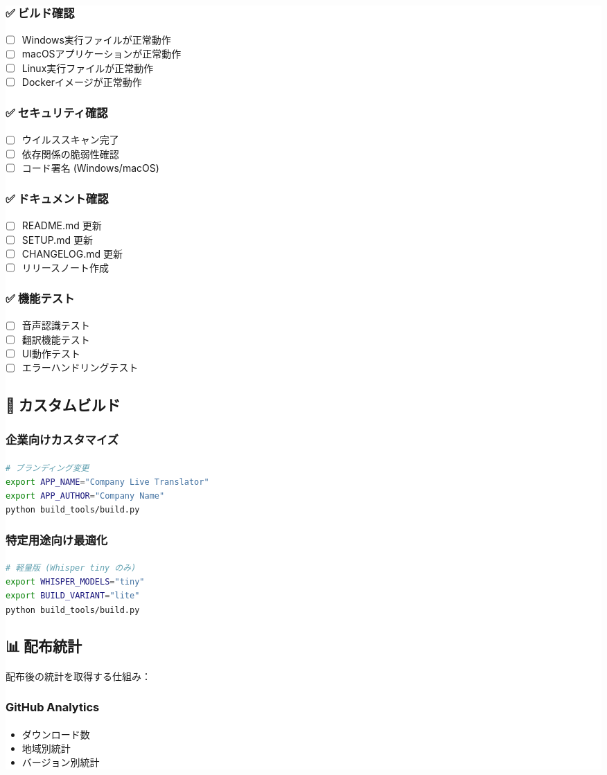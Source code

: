 ### ✅ ビルド確認
- [ ] Windows実行ファイルが正常動作
- [ ] macOSアプリケーションが正常動作
- [ ] Linux実行ファイルが正常動作
- [ ] Dockerイメージが正常動作

### ✅ セキュリティ確認
- [ ] ウイルススキャン完了
- [ ] 依存関係の脆弱性確認
- [ ] コード署名 (Windows/macOS)

### ✅ ドキュメント確認
- [ ] README.md 更新
- [ ] SETUP.md 更新
- [ ] CHANGELOG.md 更新
- [ ] リリースノート作成

### ✅ 機能テスト
- [ ] 音声認識テスト
- [ ] 翻訳機能テスト
- [ ] UI動作テスト
- [ ] エラーハンドリングテスト

## 🔧 カスタムビルド

### 企業向けカスタマイズ
```bash
# ブランディング変更
export APP_NAME="Company Live Translator"
export APP_AUTHOR="Company Name"
python build_tools/build.py
```

### 特定用途向け最適化
```bash
# 軽量版 (Whisper tiny のみ)
export WHISPER_MODELS="tiny"
export BUILD_VARIANT="lite"
python build_tools/build.py
```

## 📊 配布統計

配布後の統計を取得する仕組み：

### GitHub Analytics
- ダウンロード数
- 地域別統計
- バージョン別統計
